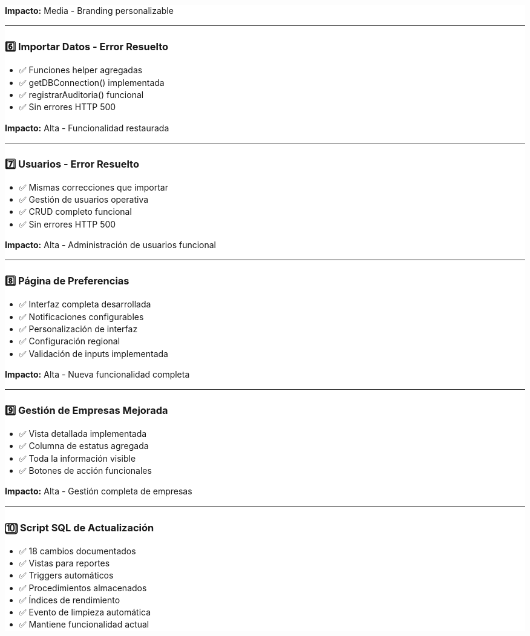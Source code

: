 **Impacto:** Media - Branding personalizable

---

### 6️⃣ Importar Datos - Error Resuelto
- ✅ Funciones helper agregadas
- ✅ getDBConnection() implementada
- ✅ registrarAuditoria() funcional
- ✅ Sin errores HTTP 500

**Impacto:** Alta - Funcionalidad restaurada

---

### 7️⃣ Usuarios - Error Resuelto
- ✅ Mismas correcciones que importar
- ✅ Gestión de usuarios operativa
- ✅ CRUD completo funcional
- ✅ Sin errores HTTP 500

**Impacto:** Alta - Administración de usuarios funcional

---

### 8️⃣ Página de Preferencias
- ✅ Interfaz completa desarrollada
- ✅ Notificaciones configurables
- ✅ Personalización de interfaz
- ✅ Configuración regional
- ✅ Validación de inputs implementada

**Impacto:** Alta - Nueva funcionalidad completa

---

### 9️⃣ Gestión de Empresas Mejorada
- ✅ Vista detallada implementada
- ✅ Columna de estatus agregada
- ✅ Toda la información visible
- ✅ Botones de acción funcionales

**Impacto:** Alta - Gestión completa de empresas

---

### 🔟 Script SQL de Actualización
- ✅ 18 cambios documentados
- ✅ Vistas para reportes
- ✅ Triggers automáticos
- ✅ Procedimientos almacenados
- ✅ Índices de rendimiento
- ✅ Evento de limpieza automática
- ✅ Mantiene funcionalidad actual
